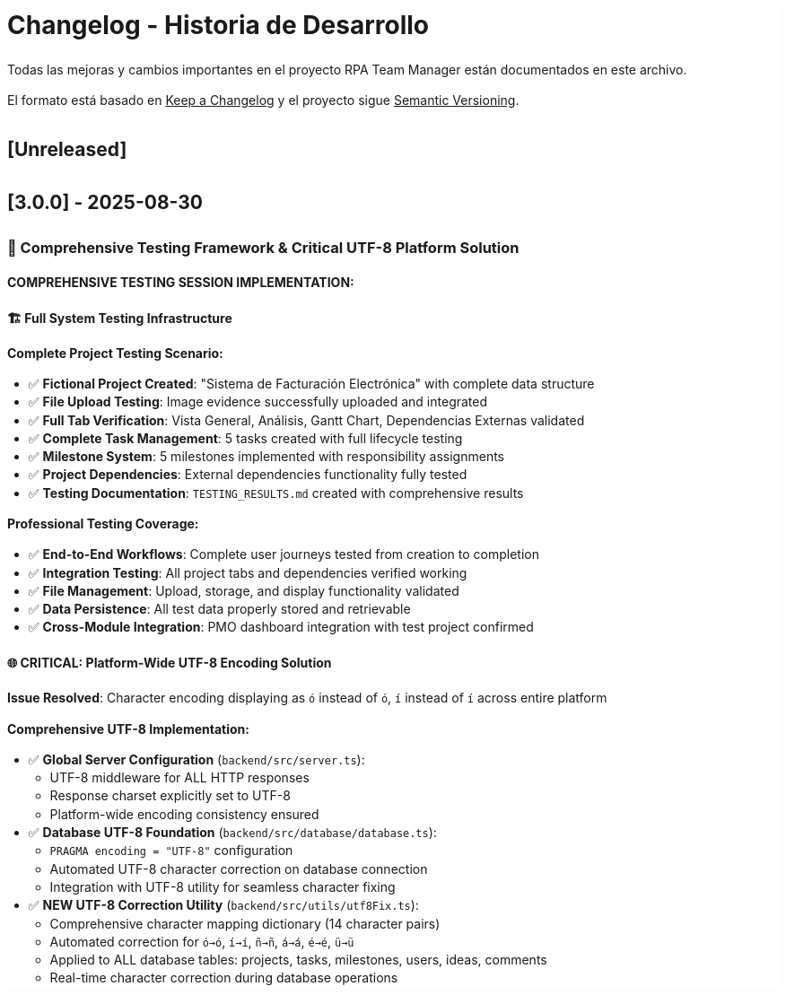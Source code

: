 # Changelog - Historia de Desarrollo

Todas las mejoras y cambios importantes en el proyecto RPA Team Manager están documentados en este archivo.

El formato está basado en [Keep a Changelog](https://keepachangelog.com/es-ES/1.0.0/) y el proyecto sigue [Semantic Versioning](https://semver.org/spec/v2.0.0.html).

## [Unreleased]

## [3.0.0] - 2025-08-30

### 🧪 Comprehensive Testing Framework & Critical UTF-8 Platform Solution

**COMPREHENSIVE TESTING SESSION IMPLEMENTATION:**

#### 🏗️ Full System Testing Infrastructure
**Complete Project Testing Scenario:**
- ✅ **Fictional Project Created**: "Sistema de Facturación Electrónica" with complete data structure
- ✅ **File Upload Testing**: Image evidence successfully uploaded and integrated
- ✅ **Full Tab Verification**: Vista General, Análisis, Gantt Chart, Dependencias Externas validated
- ✅ **Complete Task Management**: 5 tasks created with full lifecycle testing
- ✅ **Milestone System**: 5 milestones implemented with responsibility assignments
- ✅ **Project Dependencies**: External dependencies functionality fully tested
- ✅ **Testing Documentation**: `TESTING_RESULTS.md` created with comprehensive results

**Professional Testing Coverage:**
- ✅ **End-to-End Workflows**: Complete user journeys tested from creation to completion
- ✅ **Integration Testing**: All project tabs and dependencies verified working
- ✅ **File Management**: Upload, storage, and display functionality validated
- ✅ **Data Persistence**: All test data properly stored and retrievable
- ✅ **Cross-Module Integration**: PMO dashboard integration with test project confirmed

#### 🌐 CRITICAL: Platform-Wide UTF-8 Encoding Solution
**Issue Resolved**: Character encoding displaying as `ó` instead of `ó`, `í` instead of `í` across entire platform

**Comprehensive UTF-8 Implementation:**
- ✅ **Global Server Configuration** (`backend/src/server.ts`):
  - UTF-8 middleware for ALL HTTP responses
  - Response charset explicitly set to UTF-8
  - Platform-wide encoding consistency ensured
- ✅ **Database UTF-8 Foundation** (`backend/src/database/database.ts`):
  - `PRAGMA encoding = "UTF-8"` configuration
  - Automated UTF-8 character correction on database connection
  - Integration with UTF-8 utility for seamless character fixing
- ✅ **NEW UTF-8 Correction Utility** (`backend/src/utils/utf8Fix.ts`):
  - Comprehensive character mapping dictionary (14 character pairs)
  - Automated correction for `ó→ó`, `í→í`, `ñ→ñ`, `á→á`, `é→é`, `ü→ü`
  - Applied to ALL database tables: projects, tasks, milestones, users, ideas, comments
  - Real-time character correction during database operations
